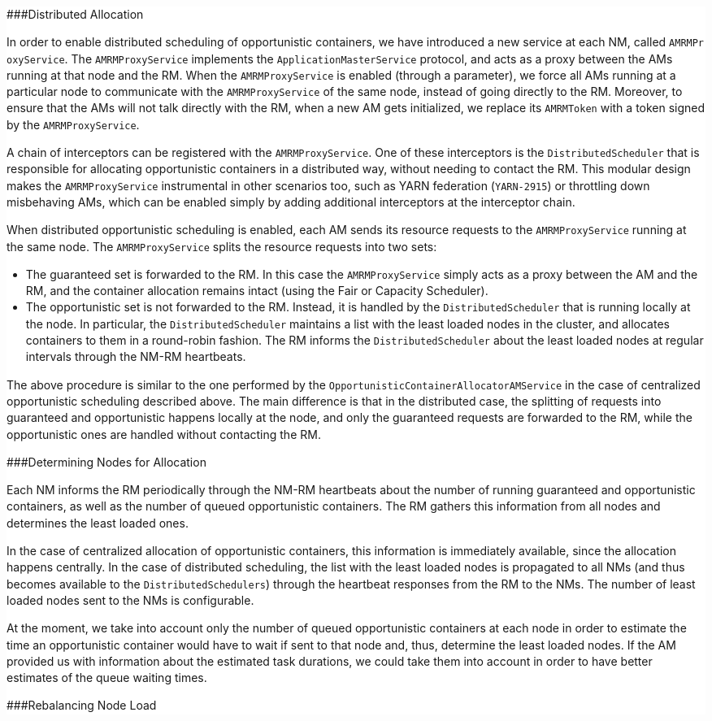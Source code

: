 
###<a name="Distributed_Allocation"></a>Distributed Allocation

In order to enable distributed scheduling of opportunistic containers, we have introduced a new service at each NM, called `AMRMProxyService`. The `AMRMProxyService` implements the `ApplicationMasterService` protocol, and acts as a proxy between the AMs running at that node and the RM. When the `AMRMProxyService` is enabled (through a parameter), we force all AMs running at a particular node to communicate with the `AMRMProxyService` of the same node, instead of going directly to the RM. Moreover, to ensure that the AMs will not talk directly with the RM, when a new AM gets initialized, we replace its `AMRMToken` with a token signed by the `AMRMProxyService`.

A chain of interceptors can be registered with the `AMRMProxyService`. One of these interceptors is the `DistributedScheduler` that is responsible for allocating opportunistic containers in a distributed way, without needing to contact the RM. This modular design makes the `AMRMProxyService` instrumental in other scenarios too, such as YARN federation (`YARN-2915`) or throttling down misbehaving AMs, which can be enabled simply by adding additional interceptors at the interceptor chain.

When distributed opportunistic scheduling is enabled, each AM sends its resource requests to the `AMRMProxyService` running at the same node. The `AMRMProxyService` splits the resource requests into two sets:

* The guaranteed set is forwarded to the RM. In this case the `AMRMProxyService` simply acts as a proxy between the AM and the RM, and the container allocation remains intact (using the Fair or Capacity Scheduler).
* The opportunistic set is not forwarded to the RM. Instead, it is handled by the `DistributedScheduler` that is running locally at the node. In particular, the `DistributedScheduler` maintains a list with the least loaded nodes in the cluster, and allocates containers to them in a round-robin fashion. The RM informs the `DistributedScheduler` about the least loaded nodes at regular intervals through the NM-RM heartbeats.

The above procedure is similar to the one performed by the `OpportunisticContainerAllocatorAMService` in the case of centralized opportunistic scheduling described above. The main difference is that in the distributed case, the splitting of requests into guaranteed and opportunistic happens locally at the node, and only the guaranteed requests are forwarded to the RM, while the opportunistic ones are handled without contacting the RM.


###<a name="Determining_Nodes_for_Allocation"></a>Determining Nodes for Allocation

Each NM informs the RM periodically through the NM-RM heartbeats about the number of running guaranteed and opportunistic containers, as well as the number of queued opportunistic containers. The RM gathers this information from all nodes and determines the least loaded ones.

In the case of centralized allocation of opportunistic containers, this information is immediately available, since the allocation happens centrally. In the case of distributed scheduling, the list with the least loaded nodes is propagated to all NMs (and thus becomes available to the `DistributedSchedulers`) through the heartbeat responses from the RM to the NMs. The number of least loaded nodes sent to the NMs is configurable.

At the moment, we take into account only the number of queued opportunistic containers at each node in order to estimate the time an opportunistic container would have to wait if sent to that node and, thus, determine the least loaded nodes. If the AM provided us with information about the estimated task durations, we could take them into account in order to have better estimates of the queue waiting times.


###<a name="Rebalancing_Node_Load"></a>Rebalancing Node Load
